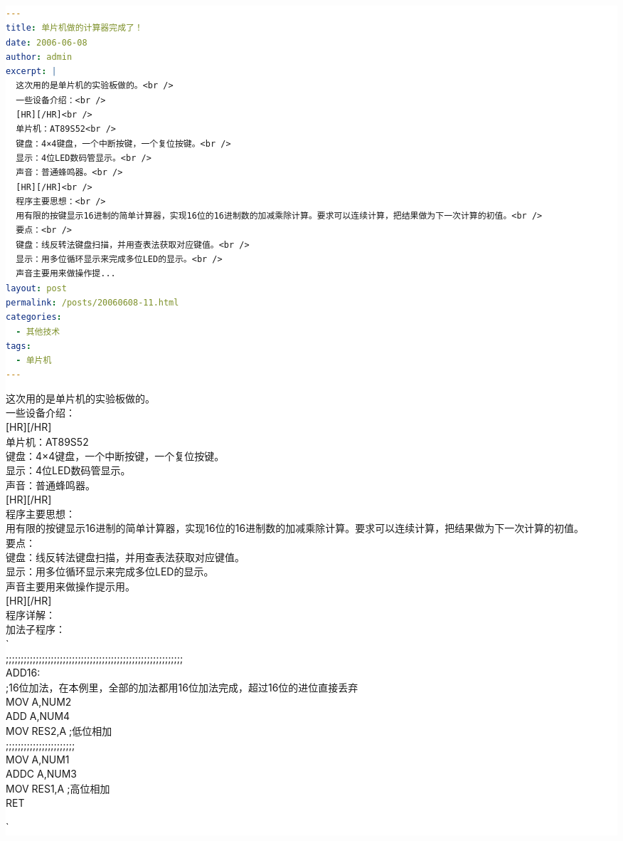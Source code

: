 ```yaml
---
title: 单片机做的计算器完成了！
date: 2006-06-08
author: admin
excerpt: |
  这次用的是单片机的实验板做的。<br />
  一些设备介绍：<br />
  [HR][/HR]<br />
  单片机：AT89S52<br />
  键盘：4×4键盘，一个中断按键，一个复位按键。<br />
  显示：4位LED数码管显示。<br />
  声音：普通蜂鸣器。<br />
  [HR][/HR]<br />
  程序主要思想：<br />
  用有限的按键显示16进制的简单计算器，实现16位的16进制数的加减乘除计算。要求可以连续计算，把结果做为下一次计算的初值。<br />
  要点：<br />
  键盘：线反转法键盘扫描，并用查表法获取对应键值。<br />
  显示：用多位循环显示来完成多位LED的显示。<br />
  声音主要用来做操作提...
layout: post
permalink: /posts/20060608-11.html
categories:
  - 其他技术
tags:
  - 单片机
---
```

这次用的是单片机的实验板做的。  
一些设备介绍：  
\[HR\]\[/HR\]  
单片机：AT89S52  
键盘：4×4键盘，一个中断按键，一个复位按键。  
显示：4位LED数码管显示。  
声音：普通蜂鸣器。  
\[HR\]\[/HR\]  
程序主要思想：  
用有限的按键显示16进制的简单计算器，实现16位的16进制数的加减乘除计算。要求可以连续计算，把结果做为下一次计算的初值。  
要点：  
键盘：线反转法键盘扫描，并用查表法获取对应键值。  
显示：用多位循环显示来完成多位LED的显示。  
声音主要用来做操作提示用。  
\[HR\]\[/HR\]  
程序详解：  
加法子程序：  
`<br />
;;;;;;;;;;;;;;;;;;;;;;;;;;;;;;;;;;;;;;;;;;;;;;;;;;;;;;;;;;;<br />
ADD16:<br />
	;16位加法，在本例里，全部的加法都用16位加法完成，超过16位的进位直接丢弃<br />
	MOV A,NUM2<br />
	ADD A,NUM4<br />
	MOV RES2,A    ;低位相加<br />
	;;;;;;;;;;;;;;;;;;;;;;;<br />
	MOV A,NUM1<br />
	ADDC A,NUM3<br />
	MOV RES1,A	;高位相加<br />
	RET</p>
<p>`
